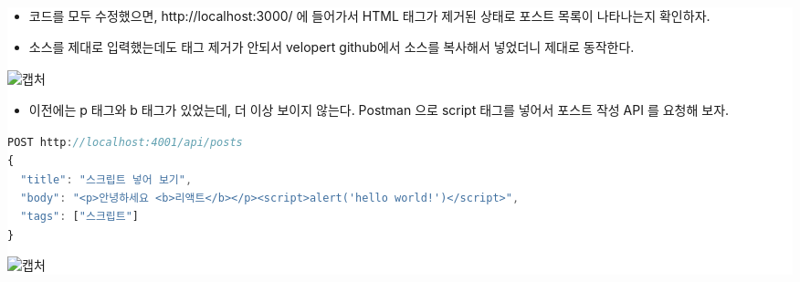 - 코드를 모두 수정했으면, http://localhost:3000/ 에 들어가서 HTML 태그가 제거된 상태로 포스트 목록이 나타나는지 확인하자.

- 소스를 제대로 입력했는데도 태그 제거가 안되서 velopert github에서 소스를 복사해서 넣었더니 제대로 동작한다.

![캡처](https://user-images.githubusercontent.com/50399804/112594767-bfb68280-8e4c-11eb-9b5d-b8271e57dd1a.JPG)

- 이전에는 p 태그와 b 태그가 있었는데, 더 이상 보이지 않는다. Postman 으로 script 태그를 넣어서 포스트 작성 API 를 요청해 보자.

```javascript
POST http://localhost:4001/api/posts
{
  "title": "스크립트 넣어 보기",
  "body": "<p>안녕하세요 <b>리액트</b></p><script>alert('hello world!')</script>",
  "tags": ["스크립트"]
}
```

![캡처](https://user-images.githubusercontent.com/50399804/112595245-7c104880-8e4d-11eb-924f-db052cc6f139.JPG)
